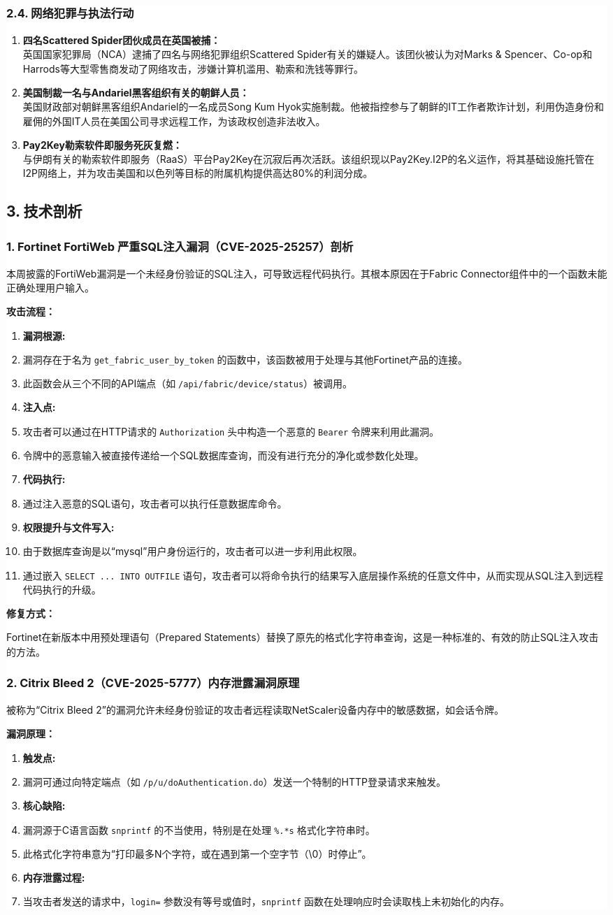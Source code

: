 ### 2.4. 网络犯罪与执法行动  
1. **四名Scattered Spider团伙成员在英国被捕：**  
英国国家犯罪局（NCA）逮捕了四名与网络犯罪组织Scattered Spider有关的嫌疑人。该团伙被认为对Marks & Spencer、Co-op和Harrods等大型零售商发动了网络攻击，涉嫌计算机滥用、勒索和洗钱等罪行。  
  
1. **美国制裁一名与Andariel黑客组织有关的朝鲜人员：**  
美国财政部对朝鲜黑客组织Andariel的一名成员Song Kum Hyok实施制裁。他被指控参与了朝鲜的IT工作者欺诈计划，利用伪造身份和雇佣的外国IT人员在美国公司寻求远程工作，为该政权创造非法收入。  
  
1. **Pay2Key勒索软件即服务死灰复燃：**  
与伊朗有关的勒索软件即服务（RaaS）平台Pay2Key在沉寂后再次活跃。该组织现以Pay2Key.I2P的名义运作，将其基础设施托管在I2P网络上，并为攻击美国和以色列等目标的附属机构提供高达80%的利润分成。  
  
## 3. 技术剖析  
### 1. Fortinet FortiWeb 严重SQL注入漏洞（CVE-2025-25257）剖析  
  
本周披露的FortiWeb漏洞是一个未经身份验证的SQL注入，可导致远程代码执行。其根本原因在于Fabric Connector组件中的一个函数未能正确处理用户输入。  
  
**攻击流程：**  
1. **漏洞根源:**  
1. 漏洞存在于名为 `get_fabric_user_by_token` 的函数中，该函数被用于处理与其他Fortinet产品的连接。  
  
1. 此函数会从三个不同的API端点（如 `/api/fabric/device/status`）被调用。  
  
1. **注入点:**  
1. 攻击者可以通过在HTTP请求的 `Authorization` 头中构造一个恶意的 `Bearer` 令牌来利用此漏洞。  
  
1. 令牌中的恶意输入被直接传递给一个SQL数据库查询，而没有进行充分的净化或参数化处理。  
  
1. **代码执行:**  
1. 通过注入恶意的SQL语句，攻击者可以执行任意数据库命令。  
  
1. **权限提升与文件写入:**  
1. 由于数据库查询是以“mysql”用户身份运行的，攻击者可以进一步利用此权限。  
  
1. 通过嵌入 `SELECT ... INTO OUTFILE` 语句，攻击者可以将命令执行的结果写入底层操作系统的任意文件中，从而实现从SQL注入到远程代码执行的升级。  
  
**修复方式：**  
  
Fortinet在新版本中用预处理语句（Prepared Statements）替换了原先的格式化字符串查询，这是一种标准的、有效的防止SQL注入攻击的方法。  
### 2. Citrix Bleed 2（CVE-2025-5777）内存泄露漏洞原理  
  
被称为“Citrix Bleed 2”的漏洞允许未经身份验证的攻击者远程读取NetScaler设备内存中的敏感数据，如会话令牌。  
  
**漏洞原理：**  
1. **触发点:**  
1. 漏洞可通过向特定端点（如 `/p/u/doAuthentication.do`）发送一个特制的HTTP登录请求来触发。  
  
1. **核心缺陷:**  
1. 漏洞源于C语言函数 `snprintf` 的不当使用，特别是在处理 `%.*s` 格式化字符串时。  
  
1. 此格式化字符串意为“打印最多N个字符，或在遇到第一个空字节（\0）时停止”。  
  
1. **内存泄露过程:**  
1. 当攻击者发送的请求中，`login=` 参数没有等号或值时，`snprintf` 函数在处理响应时会读取栈上未初始化的内存。  
  